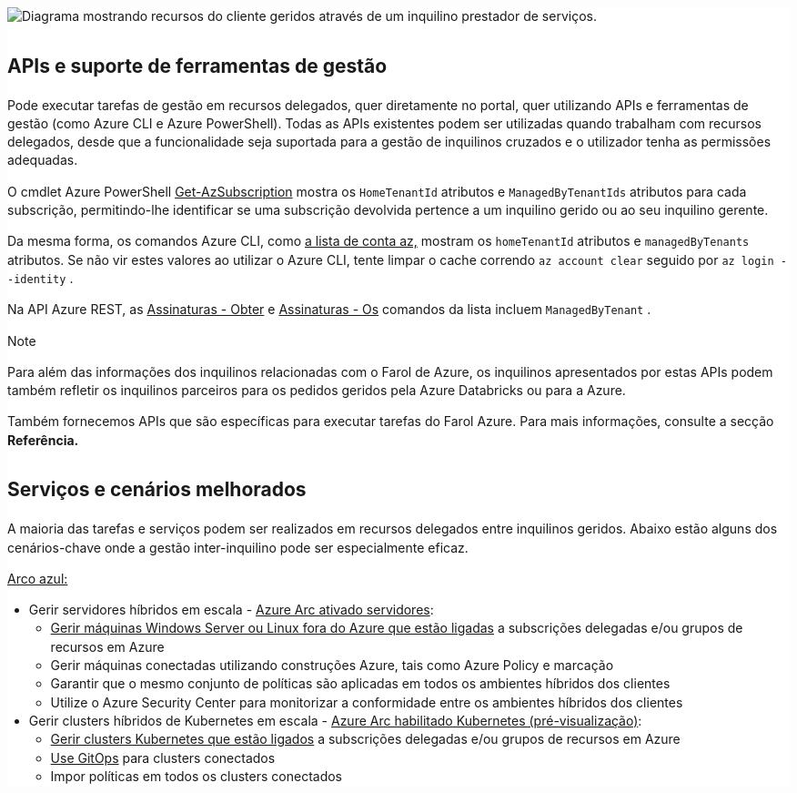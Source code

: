![Diagrama mostrando recursos do cliente geridos através de um inquilino prestador de serviços.](../media/azure-delegated-resource-management-service-provider-tenant.jpg)

## <a name="apis-and-management-tool-support"></a>APIs e suporte de ferramentas de gestão

Pode executar tarefas de gestão em recursos delegados, quer diretamente no portal, quer utilizando APIs e ferramentas de gestão (como Azure CLI e Azure PowerShell). Todas as APIs existentes podem ser utilizadas quando trabalham com recursos delegados, desde que a funcionalidade seja suportada para a gestão de inquilinos cruzados e o utilizador tenha as permissões adequadas.

O cmdlet Azure PowerShell [Get-AzSubscription](/powershell/module/Az.Accounts/Get-AzSubscription) mostra os `HomeTenantId` atributos e `ManagedByTenantIds` atributos para cada subscrição, permitindo-lhe identificar se uma subscrição devolvida pertence a um inquilino gerido ou ao seu inquilino gerente.

Da mesma forma, os comandos Azure CLI, como [a lista de conta az,](/cli/azure/account#az-account-list) mostram os `homeTenantId` atributos e `managedByTenants` atributos. Se não vir estes valores ao utilizar o Azure CLI, tente limpar o cache correndo `az account clear` seguido por `az login --identity` .

Na API Azure REST, as [Assinaturas - Obter](/rest/api/resources/subscriptions/get) e [Assinaturas - Os](/rest/api/resources/subscriptions/list) comandos da lista incluem `ManagedByTenant` .

> [!NOTE]
> Para além das informações dos inquilinos relacionadas com o Farol de Azure, os inquilinos apresentados por estas APIs podem também refletir os inquilinos parceiros para os pedidos geridos pela Azure Databricks ou para a Azure.

Também fornecemos APIs que são específicas para executar tarefas do Farol Azure. Para mais informações, consulte a secção **Referência.**

## <a name="enhanced-services-and-scenarios"></a>Serviços e cenários melhorados

A maioria das tarefas e serviços podem ser realizados em recursos delegados entre inquilinos geridos. Abaixo estão alguns dos cenários-chave onde a gestão inter-inquilino pode ser especialmente eficaz.

[Arco azul:](../../azure-arc/index.yml)

- Gerir servidores híbridos em escala - [Azure Arc ativado servidores](../../azure-arc/servers/overview.md):
  - [Gerir máquinas Windows Server ou Linux fora do Azure que estão ligadas](../../azure-arc/servers/onboard-portal.md) a subscrições delegadas e/ou grupos de recursos em Azure
  - Gerir máquinas conectadas utilizando construções Azure, tais como Azure Policy e marcação
  - Garantir que o mesmo conjunto de políticas são aplicadas em todos os ambientes híbridos dos clientes
  - Utilize o Azure Security Center para monitorizar a conformidade entre os ambientes híbridos dos clientes
- Gerir clusters híbridos de Kubernetes em escala - [Azure Arc habilitado Kubernetes (pré-visualização)](../../azure-arc/kubernetes/overview.md):
  - [Gerir clusters Kubernetes que estão ligados](../../azure-arc/kubernetes/connect-cluster.md) a subscrições delegadas e/ou grupos de recursos em Azure
  - [Use GitOps](../../azure-arc/kubernetes/use-gitops-connected-cluster.md) para clusters conectados
  - Impor políticas em todos os clusters conectados
